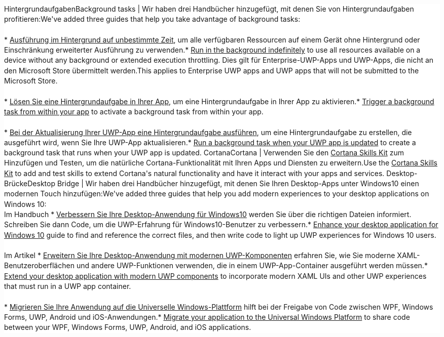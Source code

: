 <span data-ttu-id="1f6d0-193">Hintergrundaufgaben</span><span class="sxs-lookup"><span data-stu-id="1f6d0-193">Background tasks</span></span> | <span data-ttu-id="1f6d0-194">Wir haben drei Handbücher hinzugefügt, mit denen Sie von Hintergrundaufgaben profitieren:</span><span class="sxs-lookup"><span data-stu-id="1f6d0-194">We've added three guides that help you take advantage of background tasks:</span></span></br></br> <span data-ttu-id="1f6d0-195">\* [Ausführung im Hintergrund auf unbestimmte Zeit](../launch-resume/run-in-the-background-indefinetly.md), um alle verfügbaren Ressourcen auf einem Gerät ohne Hintergrund oder Einschränkung erweiterter Ausführung zu verwenden.</span><span class="sxs-lookup"><span data-stu-id="1f6d0-195">\* [Run in the background indefinitely](../launch-resume/run-in-the-background-indefinetly.md) to use all resources available on a device without any background or extended execution throttling.</span></span> <span data-ttu-id="1f6d0-196">Dies gilt für Enterprise-UWP-Apps und UWP-Apps, die nicht an den Microsoft Store übermittelt werden.</span><span class="sxs-lookup"><span data-stu-id="1f6d0-196">This applies to Enterprise UWP apps and UWP apps that will not be submitted to the Microsoft Store.</span></span> </br></br> <span data-ttu-id="1f6d0-197">\* [Lösen Sie eine Hintergrundaufgabe in Ihrer App](../launch-resume/trigger-background-task-from-app.md), um eine Hintergrundaufgabe in Ihrer App zu aktivieren.</span><span class="sxs-lookup"><span data-stu-id="1f6d0-197">\* [Trigger a background task from within your app](../launch-resume/trigger-background-task-from-app.md) to activate a background task from within your app.</span></span> </br></br><span data-ttu-id="1f6d0-198">\* [Bei der Aktualisierung Ihrer UWP-App eine Hintergrundaufgabe ausführen](../launch-resume/run-a-background-task-during-updatetask.md), um eine Hintergrundaufgabe zu erstellen, die ausgeführt wird, wenn Sie Ihre UWP-App aktualisieren.</span><span class="sxs-lookup"><span data-stu-id="1f6d0-198">\* [Run a background task when your UWP app is updated](../launch-resume/run-a-background-task-during-updatetask.md) to create a background task that runs when your UWP app is updated.</span></span>
<span data-ttu-id="1f6d0-199">Cortana</span><span class="sxs-lookup"><span data-stu-id="1f6d0-199">Cortana</span></span> | <span data-ttu-id="1f6d0-200">Verwenden Sie den [Cortana Skills Kit](https://docs.microsoft.com/cortana/skills/overview) zum Hinzufügen und Testen, um die natürliche Cortana-Funktionalität mit Ihren Apps und Diensten zu erweitern.</span><span class="sxs-lookup"><span data-stu-id="1f6d0-200">Use the [Cortana Skills Kit](https://docs.microsoft.com/cortana/skills/overview) to add and test skills to extend Cortana's natural functionality and have it interact with your apps and services.</span></span>
<span data-ttu-id="1f6d0-201">Desktop-Brücke</span><span class="sxs-lookup"><span data-stu-id="1f6d0-201">Desktop Bridge</span></span> | <span data-ttu-id="1f6d0-202">Wir haben drei Handbücher hinzugefügt, mit denen Sie Ihren Desktop-Apps unter Windows10 einen modernen Touch hinzufügen:</span><span class="sxs-lookup"><span data-stu-id="1f6d0-202">We've added three guides that help you add modern experiences to your desktop applications on Windows 10:</span></span> </br><span data-ttu-id="1f6d0-203">Im Handbuch \* [Verbessern Sie Ihre Desktop-Anwendung für Windows10](../porting/desktop-to-uwp-enhance.md) werden Sie über die richtigen Dateien informiert. Schreiben Sie dann Code, um die UWP-Erfahrung für Windows10-Benutzer zu verbessern.</span><span class="sxs-lookup"><span data-stu-id="1f6d0-203">\* [Enhance your desktop application for Windows 10](../porting/desktop-to-uwp-enhance.md) guide to find and reference the correct files, and then write code to light up UWP experiences for Windows 10 users.</span></span> </br></br><span data-ttu-id="1f6d0-204">Im Artikel \* [Erweitern Sie Ihre Desktop-Anwendung mit modernen UWP-Komponenten](../porting/desktop-to-uwp-extend.md) erfahren Sie, wie Sie moderne XAML-Benutzeroberflächen und andere UWP-Funktionen verwenden, die in einem UWP-App-Container ausgeführt werden müssen.</span><span class="sxs-lookup"><span data-stu-id="1f6d0-204">\* [Extend your desktop application with modern UWP components](../porting/desktop-to-uwp-extend.md) to incorporate modern XAML UIs and other UWP experiences that must run in a UWP app container.</span></span> </br></br><span data-ttu-id="1f6d0-205">\* [Migrieren Sie Ihre Anwendung auf die Universelle Windows-Plattform](../porting/desktop-to-uwp-migrate.md) hilft bei der Freigabe von Code zwischen WPF, Windows Forms, UWP, Android und iOS-Anwendungen.</span><span class="sxs-lookup"><span data-stu-id="1f6d0-205">\* [Migrate your application to the Universal Windows Platform](../porting/desktop-to-uwp-migrate.md) to share code between your WPF, Windows Forms, UWP, Android, and iOS applications.</span></span>